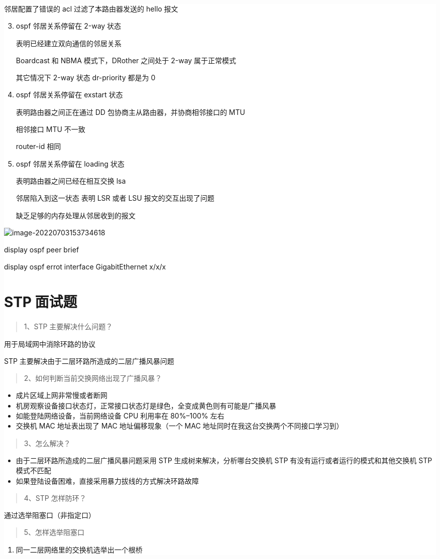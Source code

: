    邻居配置了错误的 acl 过滤了本路由器发送的 hello 报文

3. ospf 邻居关系停留在 2-way 状态

   表明已经建立双向通信的邻居关系

   Boardcast 和 NBMA 模式下，DRother 之间处于 2-way 属于正常模式

   其它情况下 2-way 状态 dr-priority 都是为 0

4. ospf 邻居关系停留在 exstart 状态

   表明路由器之间正在通过 DD 包协商主从路由器，并协商相邻接口的 MTU

   相邻接口 MTU 不一致

   router-id 相同

5. ospf 邻居关系停留在 loading 状态

   表明路由器之间已经在相互交换 lsa

   邻居陷入到这一状态 表明 LSR 或者 LSU 报文的交互出现了问题 

   缺乏足够的内存处理从邻居收到的报文

![image-20220703153734618](https://s2.loli.net/2022/07/03/lbv6T5rGmga7H2P.png)

display ospf peer brief

display ospf errot interface GigabitEthernet x/x/x



# STP 面试题

> 1、STP 主要解决什么问题？

用于局域网中消除环路的协议

STP 主要解决由于二层环路所造成的二层广播风暴问题

> 2、如何判断当前交换网络出现了广播风暴？

+ 成片区域上网非常慢或者断网
+ 机房观察设备接口状态灯，正常接口状态灯是绿色，全变成黄色则有可能是广播风暴
+ 如能登陆网络设备，当前网络设备 CPU 利用率在 80%–100% 左右
+ 交换机 MAC 地址表出现了 MAC 地址偏移现象（一个 MAC 地址同时在我这台交换两个不同接口学习到）

> 3、怎么解决？

+ 由于二层环路所造成的二层广播风暴问题采用 STP 生成树来解决，分析哪台交换机 STP 有没有运行或者运行的模式和其他交换机 STP 模式不匹配
+ 如果登陆设备困难，直接采用暴力拔线的方式解决环路故障

> 4、STP 怎样防环？

通过选举阻塞口（非指定口）

> 5、怎样选举阻塞口

1. 同一二层网络里的交换机选举出一个根桥
